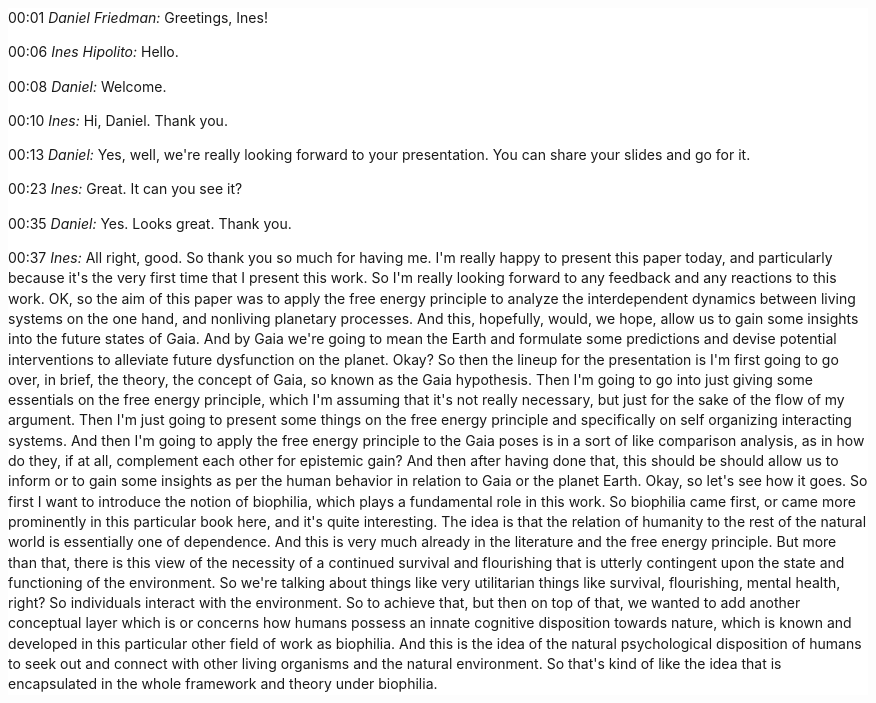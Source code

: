 00:01 _Daniel Friedman:_
Greetings, Ines!

00:06 _Ines Hipolito:_
Hello.

00:08 _Daniel:_
Welcome.

00:10 _Ines:_
Hi, Daniel.
Thank you.

00:13 _Daniel:_
Yes, well, we're really looking forward to your presentation.
You can share your slides and go for it.

00:23 _Ines:_
Great.
It can you see it?

00:35 _Daniel:_
Yes.
Looks great.
Thank you.

00:37 _Ines:_
All right, good.
So thank you so much for having me.
I'm really happy to present this paper today, and particularly because it's the very first time that I present this work.
So I'm really looking forward to any feedback and any reactions to this work.
OK, so the aim of this paper was to apply the free energy principle to analyze the interdependent dynamics between living systems on the one hand, and nonliving planetary processes.
And this, hopefully, would, we hope, allow us to gain some insights into the future states of Gaia.
And by Gaia we're going to mean the Earth and formulate some predictions and devise potential interventions to alleviate future dysfunction on the planet.
Okay?
So then the lineup for the presentation is I'm first going to go over, in brief, the theory, the concept of Gaia, so known as the Gaia hypothesis.
Then I'm going to go into just giving some essentials on the free energy principle, which I'm assuming that it's not really necessary, but just for the sake of the flow of my argument.
Then I'm just going to present some things on the free energy principle and specifically on self organizing interacting systems.
And then I'm going to apply the free energy principle to the Gaia poses is in a sort of like comparison analysis, as in how do they, if at all, complement each other for epistemic gain?
And then after having done that, this should be should allow us to inform or to gain some insights as per the human behavior in relation to Gaia or the planet Earth.
Okay, so let's see how it goes.
So first I want to introduce the notion of biophilia, which plays a fundamental role in this work.
So biophilia came first, or came more prominently in this particular book here, and it's quite interesting.
The idea is that the relation of humanity to the rest of the natural world is essentially one of dependence.
And this is very much already in the literature and the free energy principle.
But more than that, there is this view of the necessity of a continued survival and flourishing that is utterly contingent upon the state and functioning of the environment.
So we're talking about things like very utilitarian things like survival, flourishing, mental health, right?
So individuals interact with the environment.
So to achieve that, but then on top of that, we wanted to add another conceptual layer which is or concerns how humans possess an innate cognitive disposition towards nature, which is known and developed in this particular other field of work as biophilia.
And this is the idea of the natural psychological disposition of humans to seek out and connect with other living organisms and the natural environment.
So that's kind of like the idea that is encapsulated in the whole framework and theory under biophilia.